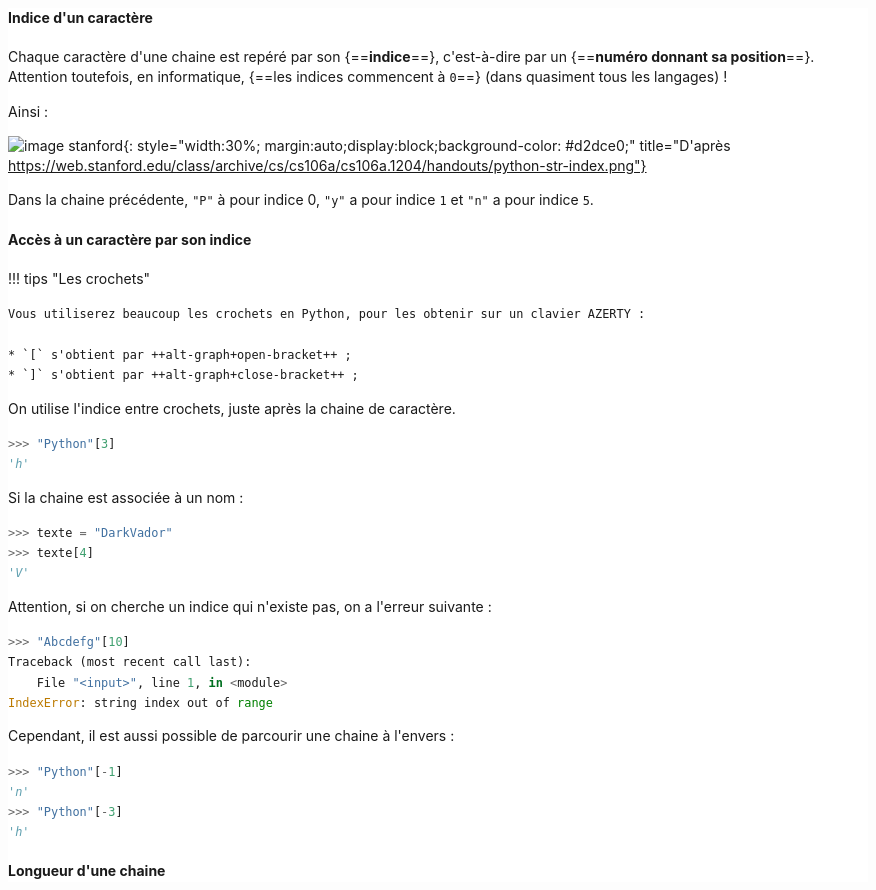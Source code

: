 #### Indice d'un caractère

Chaque caractère d'une chaine est repéré par son {==**indice**==}, c'est-à-dire par un {==**numéro donnant sa position**==}. Attention toutefois, en informatique, {==les indices commencent à `0`==} (dans quasiment tous les langages) !

Ainsi :

![image stanford](https://web.stanford.edu/class/archive/cs/cs106a/cs106a.1204/handouts/python-str-index.png){: style="width:30%; margin:auto;display:block;background-color: #d2dce0;" title="D'après https://web.stanford.edu/class/archive/cs/cs106a/cs106a.1204/handouts/python-str-index.png"}
    
Dans la chaine précédente, ``"P"`` à pour indice 0, ``"y"`` a pour indice `1` et ``"n"`` a pour indice `5`.



#### Accès à un caractère par son indice



!!! tips "Les crochets"

	Vous utiliserez beaucoup les crochets en Python, pour les obtenir sur un clavier AZERTY :
	
	* `[` s'obtient par ++alt-graph+open-bracket++ ;
	* `]` s'obtient par ++alt-graph+close-bracket++ ;

On utilise l'indice entre crochets, juste après la chaine de caractère.


```` python
>>> "Python"[3]
'h'
````

Si la chaine est associée à un nom :

```` python
>>> texte = "DarkVador"
>>> texte[4]
'V'
````
Attention, si on cherche un indice qui n'existe pas, on a l'erreur suivante :

```python
>>> "Abcdefg"[10]
Traceback (most recent call last):
    File "<input>", line 1, in <module>
IndexError: string index out of range

```

Cependant, il est aussi possible de parcourir une chaine à l'envers :

```` python
>>> "Python"[-1]
'n'
>>> "Python"[-3]
'h'
````

#### Longueur d'une chaine
